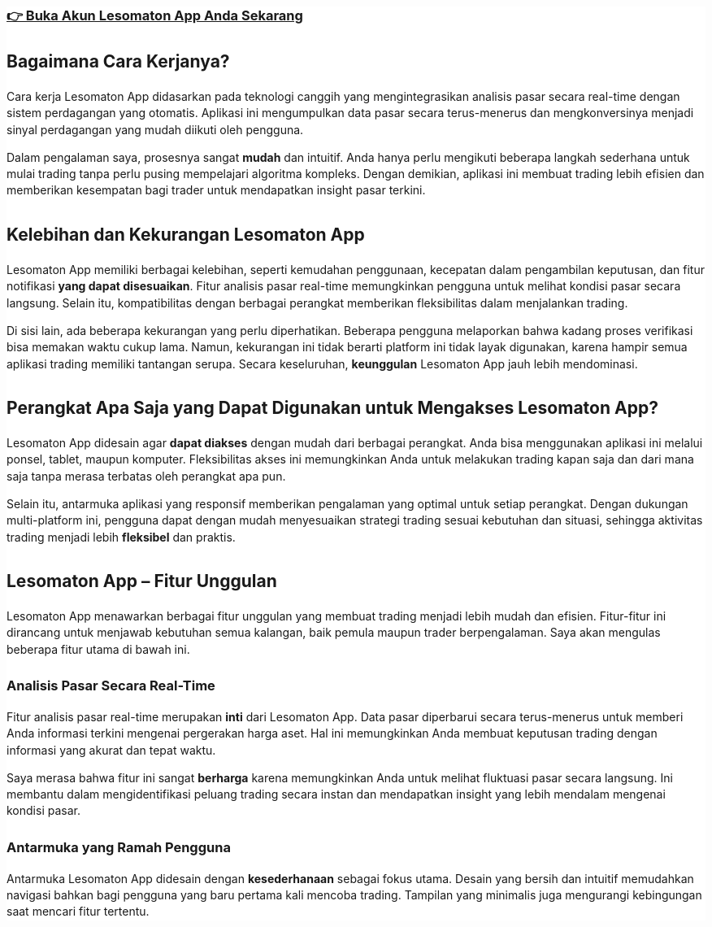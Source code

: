 ### [👉 Buka Akun Lesomaton App Anda Sekarang](https://tinyurl.com/58cy7hjb)
## Bagaimana Cara Kerjanya?  
Cara kerja Lesomaton App didasarkan pada teknologi canggih yang mengintegrasikan analisis pasar secara real-time dengan sistem perdagangan yang otomatis. Aplikasi ini mengumpulkan data pasar secara terus-menerus dan mengkonversinya menjadi sinyal perdagangan yang mudah diikuti oleh pengguna.  

Dalam pengalaman saya, prosesnya sangat **mudah** dan intuitif. Anda hanya perlu mengikuti beberapa langkah sederhana untuk mulai trading tanpa perlu pusing mempelajari algoritma kompleks. Dengan demikian, aplikasi ini membuat trading lebih efisien dan memberikan kesempatan bagi trader untuk mendapatkan insight pasar terkini.

## Kelebihan dan Kekurangan Lesomaton App  
Lesomaton App memiliki berbagai kelebihan, seperti kemudahan penggunaan, kecepatan dalam pengambilan keputusan, dan fitur notifikasi **yang dapat disesuaikan**. Fitur analisis pasar real-time memungkinkan pengguna untuk melihat kondisi pasar secara langsung. Selain itu, kompatibilitas dengan berbagai perangkat memberikan fleksibilitas dalam menjalankan trading.

Di sisi lain, ada beberapa kekurangan yang perlu diperhatikan. Beberapa pengguna melaporkan bahwa kadang proses verifikasi bisa memakan waktu cukup lama. Namun, kekurangan ini tidak berarti platform ini tidak layak digunakan, karena hampir semua aplikasi trading memiliki tantangan serupa. Secara keseluruhan, **keunggulan** Lesomaton App jauh lebih mendominasi.

## Perangkat Apa Saja yang Dapat Digunakan untuk Mengakses Lesomaton App?  
Lesomaton App didesain agar **dapat diakses** dengan mudah dari berbagai perangkat. Anda bisa menggunakan aplikasi ini melalui ponsel, tablet, maupun komputer. Fleksibilitas akses ini memungkinkan Anda untuk melakukan trading kapan saja dan dari mana saja tanpa merasa terbatas oleh perangkat apa pun.

Selain itu, antarmuka aplikasi yang responsif memberikan pengalaman yang optimal untuk setiap perangkat. Dengan dukungan multi-platform ini, pengguna dapat dengan mudah menyesuaikan strategi trading sesuai kebutuhan dan situasi, sehingga aktivitas trading menjadi lebih **fleksibel** dan praktis.

## Lesomaton App – Fitur Unggulan  
Lesomaton App menawarkan berbagai fitur unggulan yang membuat trading menjadi lebih mudah dan efisien. Fitur-fitur ini dirancang untuk menjawab kebutuhan semua kalangan, baik pemula maupun trader berpengalaman. Saya akan mengulas beberapa fitur utama di bawah ini.

### Analisis Pasar Secara Real-Time  
Fitur analisis pasar real-time merupakan **inti** dari Lesomaton App. Data pasar diperbarui secara terus-menerus untuk memberi Anda informasi terkini mengenai pergerakan harga aset. Hal ini memungkinkan Anda membuat keputusan trading dengan informasi yang akurat dan tepat waktu.  

Saya merasa bahwa fitur ini sangat **berharga** karena memungkinkan Anda untuk melihat fluktuasi pasar secara langsung. Ini membantu dalam mengidentifikasi peluang trading secara instan dan mendapatkan insight yang lebih mendalam mengenai kondisi pasar.

### Antarmuka yang Ramah Pengguna  
Antarmuka Lesomaton App didesain dengan **kesederhanaan** sebagai fokus utama. Desain yang bersih dan intuitif memudahkan navigasi bahkan bagi pengguna yang baru pertama kali mencoba trading. Tampilan yang minimalis juga mengurangi kebingungan saat mencari fitur tertentu.  
